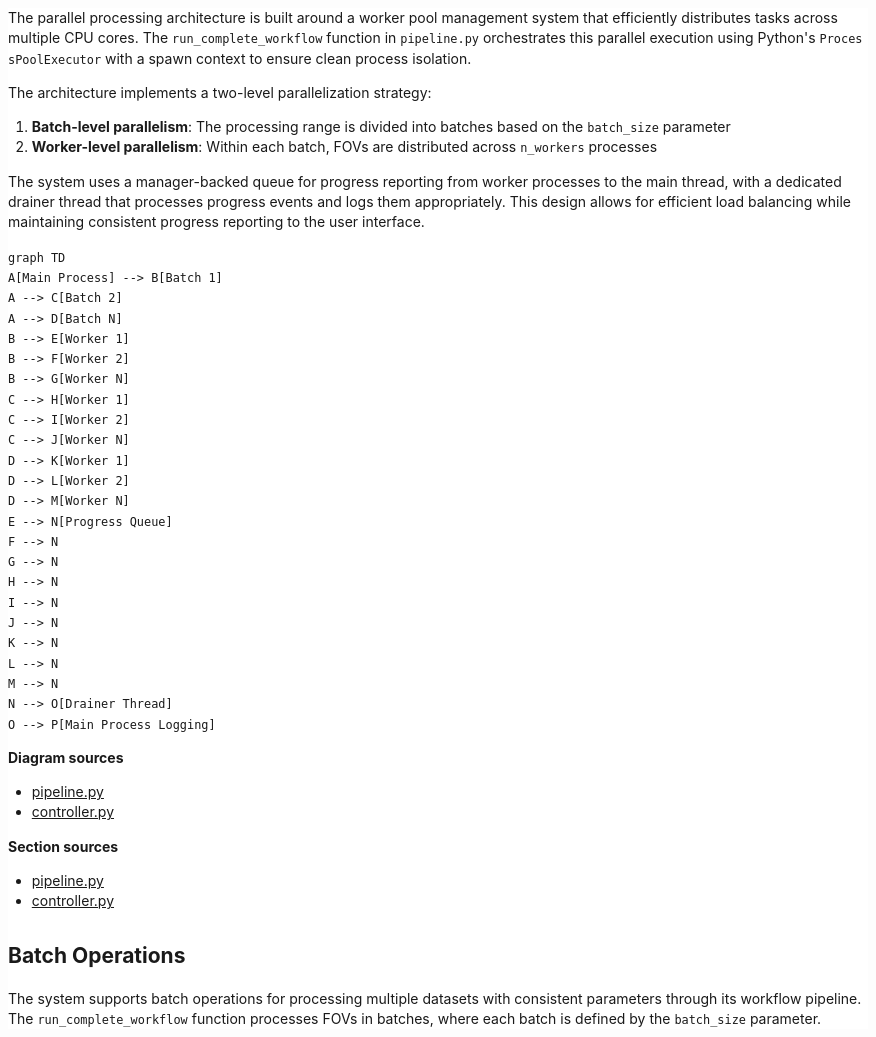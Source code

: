 The parallel processing architecture is built around a worker pool management system that efficiently distributes tasks across multiple CPU cores. The `run_complete_workflow` function in `pipeline.py` orchestrates this parallel execution using Python's `ProcessPoolExecutor` with a spawn context to ensure clean process isolation.

The architecture implements a two-level parallelization strategy:
1. **Batch-level parallelism**: The processing range is divided into batches based on the `batch_size` parameter
2. **Worker-level parallelism**: Within each batch, FOVs are distributed across `n_workers` processes

The system uses a manager-backed queue for progress reporting from worker processes to the main thread, with a dedicated drainer thread that processes progress events and logs them appropriately. This design allows for efficient load balancing while maintaining consistent progress reporting to the user interface.

```mermaid
graph TD
A[Main Process] --> B[Batch 1]
A --> C[Batch 2]
A --> D[Batch N]
B --> E[Worker 1]
B --> F[Worker 2]
B --> G[Worker N]
C --> H[Worker 1]
C --> I[Worker 2]
C --> J[Worker N]
D --> K[Worker 1]
D --> L[Worker 2]
D --> M[Worker N]
E --> N[Progress Queue]
F --> N
G --> N
H --> N
I --> N
J --> N
K --> N
L --> N
M --> N
N --> O[Drainer Thread]
O --> P[Main Process Logging]
```

**Diagram sources**
- [pipeline.py](file://pyama-core/src/pyama_core/processing/workflow/pipeline.py#L1-L558)
- [controller.py](file://pyama-qt/src/pyama_qt/processing/controller.py#L1-L697)

**Section sources**
- [pipeline.py](file://pyama-core/src/pyama_core/processing/workflow/pipeline.py#L1-L558)
- [controller.py](file://pyama-qt/src/pyama_qt/processing/controller.py#L1-L697)

## Batch Operations

The system supports batch operations for processing multiple datasets with consistent parameters through its workflow pipeline. The `run_complete_workflow` function processes FOVs in batches, where each batch is defined by the `batch_size` parameter.
